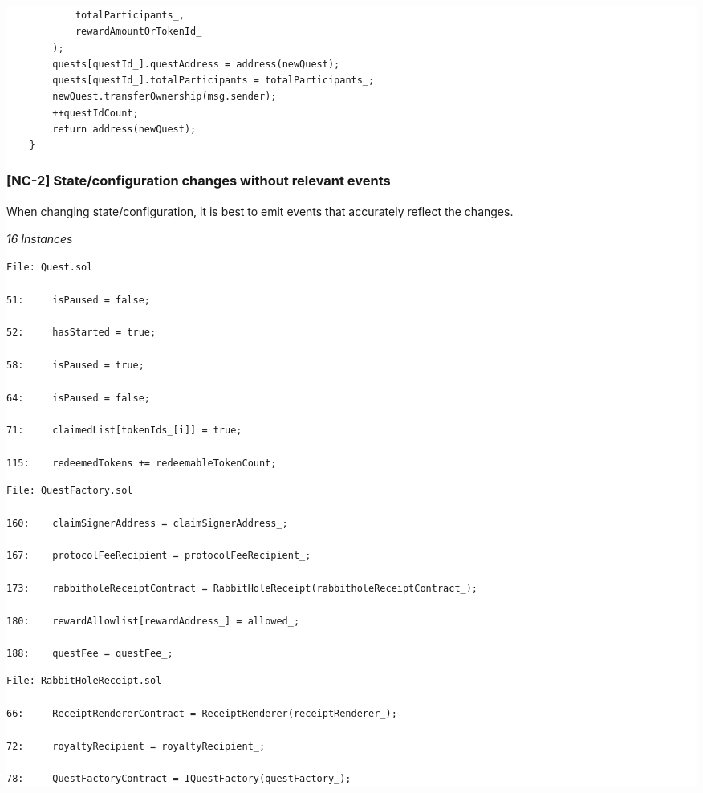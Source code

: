 ```solidity
			totalParticipants_,
			rewardAmountOrTokenId_
		);
		quests[questId_].questAddress = address(newQuest);
		quests[questId_].totalParticipants = totalParticipants_;
		newQuest.transferOwnership(msg.sender);
		++questIdCount;
		return address(newQuest);
	}
```

### [NC-2] State/configuration changes without relevant events
When changing state/configuration, it is best to emit events that accurately reflect the changes.

<i>16 Instances</i>
```solidity
File: Quest.sol

51:		isPaused = false;

52:		hasStarted = true;

58:		isPaused = true;

64:		isPaused = false;

71: 	claimedList[tokenIds_[i]] = true;
  
115: 	redeemedTokens += redeemableTokenCount;
```

```solidity
File: QuestFactory.sol

160: 	claimSignerAddress = claimSignerAddress_;

167:    protocolFeeRecipient = protocolFeeRecipient_;

173:    rabbitholeReceiptContract = RabbitHoleReceipt(rabbitholeReceiptContract_);

180: 	rewardAllowlist[rewardAddress_] = allowed_;

188: 	questFee = questFee_;
```

```solidity
File: RabbitHoleReceipt.sol

66: 	ReceiptRendererContract = ReceiptRenderer(receiptRenderer_);

72: 	royaltyRecipient = royaltyRecipient_;

78: 	QuestFactoryContract = IQuestFactory(questFactory_);
```
